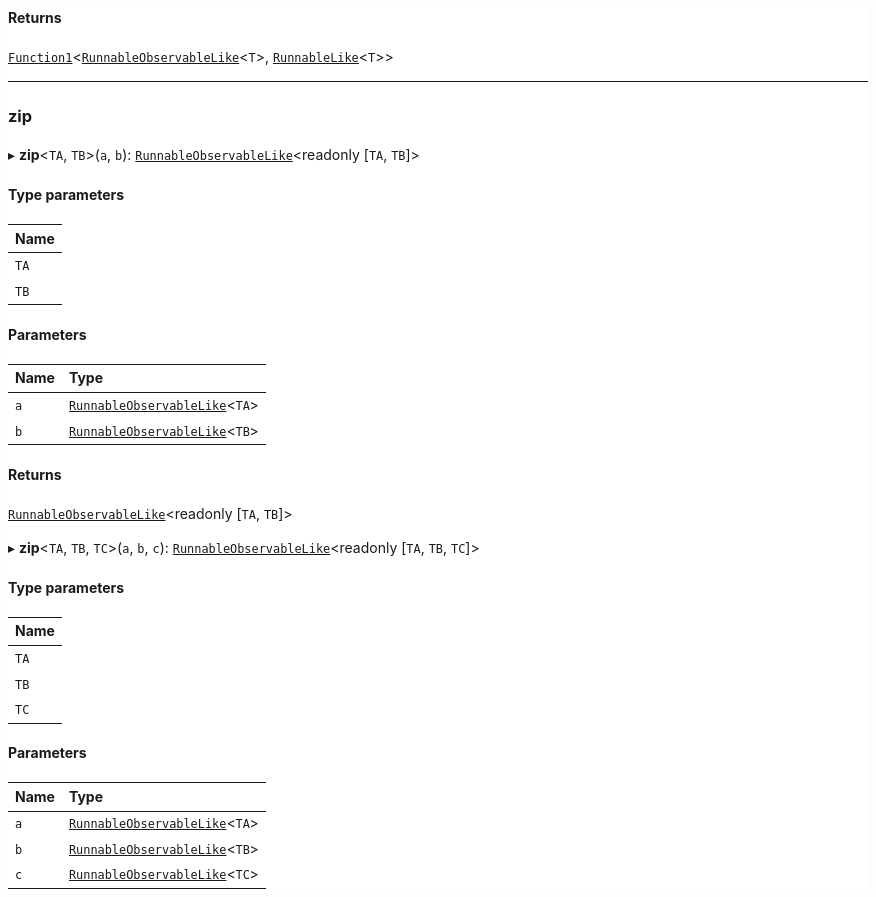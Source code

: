#### Returns

[`Function1`](functions.md#function1)<[`RunnableObservableLike`](../interfaces/runnableObservable.RunnableObservableLike.md)<`T`\>, [`RunnableLike`](../interfaces/runnable.RunnableLike.md)<`T`\>\>

___

### zip

▸ **zip**<`TA`, `TB`\>(`a`, `b`): [`RunnableObservableLike`](../interfaces/runnableObservable.RunnableObservableLike.md)<readonly [`TA`, `TB`]\>

#### Type parameters

| Name |
| :------ |
| `TA` |
| `TB` |

#### Parameters

| Name | Type |
| :------ | :------ |
| `a` | [`RunnableObservableLike`](../interfaces/runnableObservable.RunnableObservableLike.md)<`TA`\> |
| `b` | [`RunnableObservableLike`](../interfaces/runnableObservable.RunnableObservableLike.md)<`TB`\> |

#### Returns

[`RunnableObservableLike`](../interfaces/runnableObservable.RunnableObservableLike.md)<readonly [`TA`, `TB`]\>

▸ **zip**<`TA`, `TB`, `TC`\>(`a`, `b`, `c`): [`RunnableObservableLike`](../interfaces/runnableObservable.RunnableObservableLike.md)<readonly [`TA`, `TB`, `TC`]\>

#### Type parameters

| Name |
| :------ |
| `TA` |
| `TB` |
| `TC` |

#### Parameters

| Name | Type |
| :------ | :------ |
| `a` | [`RunnableObservableLike`](../interfaces/runnableObservable.RunnableObservableLike.md)<`TA`\> |
| `b` | [`RunnableObservableLike`](../interfaces/runnableObservable.RunnableObservableLike.md)<`TB`\> |
| `c` | [`RunnableObservableLike`](../interfaces/runnableObservable.RunnableObservableLike.md)<`TC`\> |
